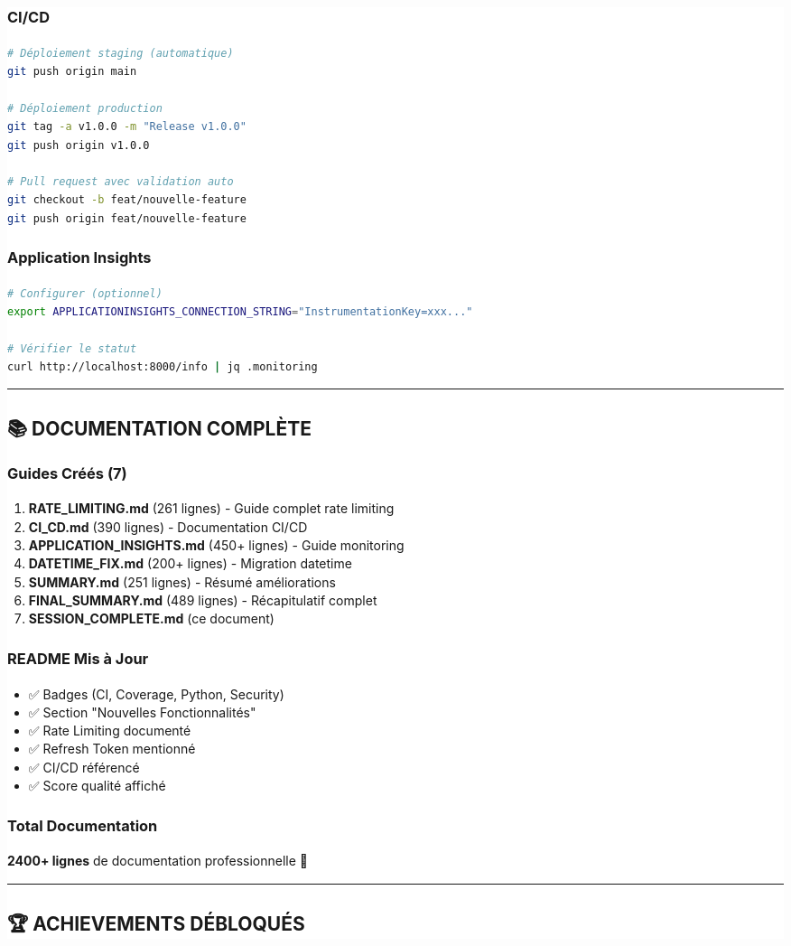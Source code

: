 ### CI/CD
```bash
# Déploiement staging (automatique)
git push origin main

# Déploiement production
git tag -a v1.0.0 -m "Release v1.0.0"
git push origin v1.0.0

# Pull request avec validation auto
git checkout -b feat/nouvelle-feature
git push origin feat/nouvelle-feature
```

### Application Insights
```bash
# Configurer (optionnel)
export APPLICATIONINSIGHTS_CONNECTION_STRING="InstrumentationKey=xxx..."

# Vérifier le statut
curl http://localhost:8000/info | jq .monitoring
```

---

## 📚 DOCUMENTATION COMPLÈTE

### Guides Créés (7)
1. **RATE_LIMITING.md** (261 lignes) - Guide complet rate limiting
2. **CI_CD.md** (390 lignes) - Documentation CI/CD
3. **APPLICATION_INSIGHTS.md** (450+ lignes) - Guide monitoring
4. **DATETIME_FIX.md** (200+ lignes) - Migration datetime
5. **SUMMARY.md** (251 lignes) - Résumé améliorations
6. **FINAL_SUMMARY.md** (489 lignes) - Récapitulatif complet
7. **SESSION_COMPLETE.md** (ce document)

### README Mis à Jour
- ✅ Badges (CI, Coverage, Python, Security)
- ✅ Section "Nouvelles Fonctionnalités"
- ✅ Rate Limiting documenté
- ✅ Refresh Token mentionné
- ✅ CI/CD référencé
- ✅ Score qualité affiché

### Total Documentation
**2400+ lignes** de documentation professionnelle 📖

---

## 🏆 ACHIEVEMENTS DÉBLOQUÉS
